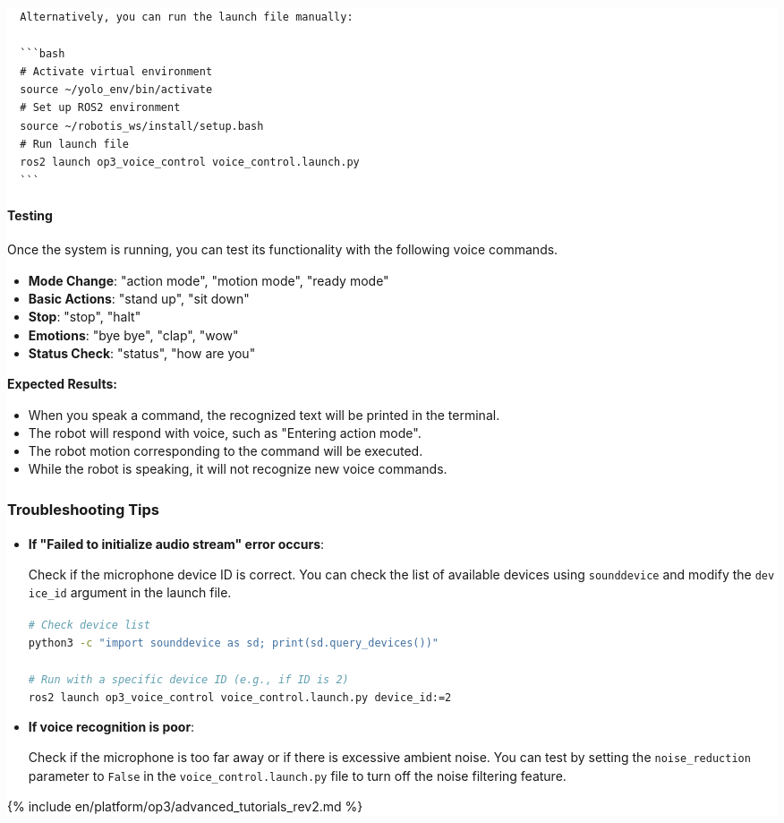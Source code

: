       Alternatively, you can run the launch file manually:

      ```bash
      # Activate virtual environment
      source ~/yolo_env/bin/activate
      # Set up ROS2 environment
      source ~/robotis_ws/install/setup.bash
      # Run launch file
      ros2 launch op3_voice_control voice_control.launch.py
      ```


#### Testing

Once the system is running, you can test its functionality with the following voice commands.  
- **Mode Change**: "action mode", "motion mode", "ready mode"
- **Basic Actions**: "stand up", "sit down"
- **Stop**: "stop", "halt"
- **Emotions**: "bye bye", "clap", "wow"
- **Status Check**: "status", "how are you"

**Expected Results:**  
- When you speak a command, the recognized text will be printed in the terminal.
- The robot will respond with voice, such as "Entering action mode".
- The robot motion corresponding to the command will be executed.
- While the robot is speaking, it will not recognize new voice commands.


### Troubleshooting Tips

- **If "Failed to initialize audio stream" error occurs**:

    Check if the microphone device ID is correct. You can check the list of available devices using `sounddevice` and modify the `device_id` argument in the launch file.

    ```bash
    # Check device list
    python3 -c "import sounddevice as sd; print(sd.query_devices())"

    # Run with a specific device ID (e.g., if ID is 2)
    ros2 launch op3_voice_control voice_control.launch.py device_id:=2
    ```

- **If voice recognition is poor**:

    Check if the microphone is too far away or if there is excessive ambient noise. You can test by setting the `noise_reduction` parameter to `False` in the `voice_control.launch.py` file to turn off the noise filtering feature.




</section>

<section data-id="{{ page.tab_title2 }}" class="tab_contents">
{% include en/platform/op3/advanced_tutorials_rev2.md %}
</section>